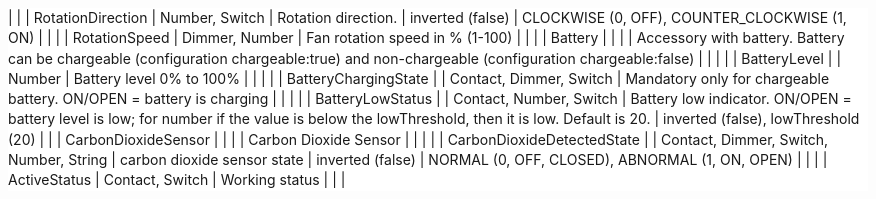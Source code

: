 |                      |                             | RotationDirection           | Number, Switch                          | Rotation direction.                                                                                                                                                                                                                                                                                                                                           | inverted (false)                                                      | CLOCKWISE (0, OFF), COUNTER_CLOCKWISE (1, ON)                                                               |
|                      |                             | RotationSpeed               | Dimmer, Number                          | Fan rotation speed in % (1-100)                                                                                                                                                                                                                                                                                                                               |                                                                       |                                                                                                             |
| Battery              |                             |                             |                                         | Accessory with battery. Battery can be chargeable (configuration chargeable:true) and non-chargeable  (configuration chargeable:false)                                                                                                                                                                                                                        |                                                                       |                                                                                                             |
|                      | BatteryLevel                |                             | Number                                  | Battery level 0% to 100%                                                                                                                                                                                                                                                                                                                                      |                                                                       |                                                                                                             |
|                      | BatteryChargingState        |                             | Contact, Dimmer, Switch                 | Mandatory only for chargeable battery. ON/OPEN =  battery is charging                                                                                                                                                                                                                                                                                         |                                                                       |                                                                                                             |
|                      | BatteryLowStatus            |                             | Contact, Number, Switch                 | Battery low indicator. ON/OPEN = battery level is low; for number if the value is below the lowThreshold, then it is low. Default is 20.                                                                                                                                                                                                                      | inverted (false), lowThreshold (20)                                   |                                                                                                             |
| CarbonDioxideSensor  |                             |                             |                                         | Carbon Dioxide Sensor                                                                                                                                                                                                                                                                                                                                         |                                                                       |                                                                                                             |
|                      | CarbonDioxideDetectedState  |                             | Contact, Dimmer, Switch, Number, String | carbon dioxide sensor state                                                                                                                                                                                                                                                                                                                                   | inverted (false)                                                      | NORMAL (0, OFF, CLOSED), ABNORMAL (1, ON, OPEN)                                                             |
|                      |                             | ActiveStatus                | Contact, Switch                         | Working status                                                                                                                                                                                                                                                                                                                                                |                                                                       |                                                                                                             |
